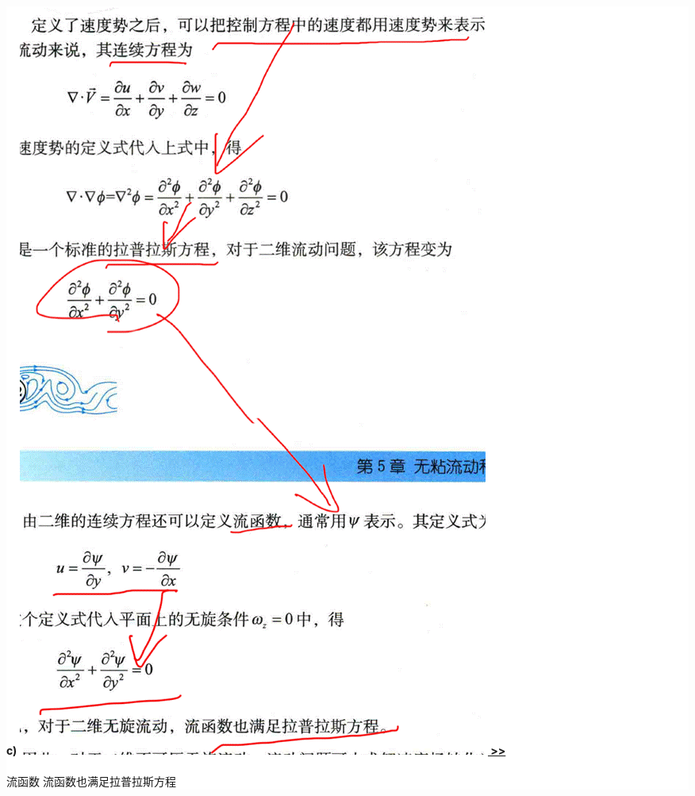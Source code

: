 #### c) ![](https://raw.githubusercontent.com/914191848/notion-import/main/img/image132.gif) [ >>](marginnoteapp://note/C569F51A-66E6-4CCB-B251-B58E0D6F08A4)

流函数  流函数也满足拉普拉斯方程
